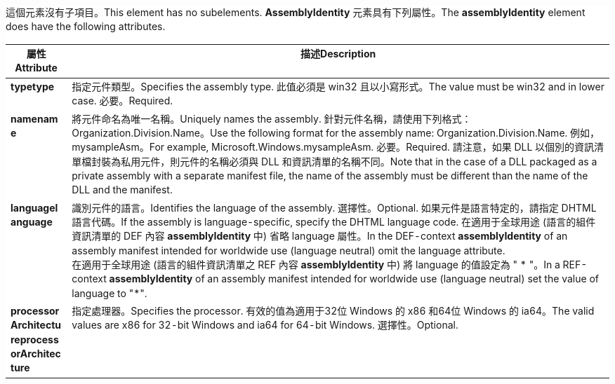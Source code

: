 <span data-ttu-id="24f5d-264">這個元素沒有子項目。</span><span class="sxs-lookup"><span data-stu-id="24f5d-264">This element has no subelements.</span></span> <span data-ttu-id="24f5d-265">**AssemblyIdentity** 元素具有下列屬性。</span><span class="sxs-lookup"><span data-stu-id="24f5d-265">The **assemblyIdentity** element does have the following attributes.</span></span>



| <span data-ttu-id="24f5d-266">屬性</span><span class="sxs-lookup"><span data-stu-id="24f5d-266">Attribute</span></span>                 | <span data-ttu-id="24f5d-267">描述</span><span class="sxs-lookup"><span data-stu-id="24f5d-267">Description</span></span>                                                                                                                                                                                                                                                                                                                                                                                                                               |
|---------------------------|-------------------------------------------------------------------------------------------------------------------------------------------------------------------------------------------------------------------------------------------------------------------------------------------------------------------------------------------------------------------------------------------------------------------------------------------|
| <span data-ttu-id="24f5d-268">**type**</span><span class="sxs-lookup"><span data-stu-id="24f5d-268">**type**</span></span>                  | <span data-ttu-id="24f5d-269">指定元件類型。</span><span class="sxs-lookup"><span data-stu-id="24f5d-269">Specifies the assembly type.</span></span> <span data-ttu-id="24f5d-270">此值必須是 win32 且以小寫形式。</span><span class="sxs-lookup"><span data-stu-id="24f5d-270">The value must be win32 and in lower case.</span></span> <span data-ttu-id="24f5d-271">必要。</span><span class="sxs-lookup"><span data-stu-id="24f5d-271">Required.</span></span>                                                                                                                                                                                                                                                                                                                                                         |
| <span data-ttu-id="24f5d-272">**name**</span><span class="sxs-lookup"><span data-stu-id="24f5d-272">**name**</span></span>                  | <span data-ttu-id="24f5d-273">將元件命名為唯一名稱。</span><span class="sxs-lookup"><span data-stu-id="24f5d-273">Uniquely names the assembly.</span></span> <span data-ttu-id="24f5d-274">針對元件名稱，請使用下列格式： Organization.Division.Name。</span><span class="sxs-lookup"><span data-stu-id="24f5d-274">Use the following format for the assembly name: Organization.Division.Name.</span></span> <span data-ttu-id="24f5d-275">例如，mysampleAsm。</span><span class="sxs-lookup"><span data-stu-id="24f5d-275">For example, Microsoft.Windows.mysampleAsm.</span></span> <span data-ttu-id="24f5d-276">必要。</span><span class="sxs-lookup"><span data-stu-id="24f5d-276">Required.</span></span> <span data-ttu-id="24f5d-277">請注意，如果 DLL 以個別的資訊清單檔封裝為私用元件，則元件的名稱必須與 DLL 和資訊清單的名稱不同。</span><span class="sxs-lookup"><span data-stu-id="24f5d-277">Note that in the case of a DLL packaged as a private assembly with a separate manifest file, the name of the assembly must be different than the name of the DLL and the manifest.</span></span><br/>                                                                              |
| <span data-ttu-id="24f5d-278">**language**</span><span class="sxs-lookup"><span data-stu-id="24f5d-278">**language**</span></span>              | <span data-ttu-id="24f5d-279">識別元件的語言。</span><span class="sxs-lookup"><span data-stu-id="24f5d-279">Identifies the language of the assembly.</span></span> <span data-ttu-id="24f5d-280">選擇性。</span><span class="sxs-lookup"><span data-stu-id="24f5d-280">Optional.</span></span> <span data-ttu-id="24f5d-281">如果元件是語言特定的，請指定 DHTML 語言代碼。</span><span class="sxs-lookup"><span data-stu-id="24f5d-281">If the assembly is language-specific, specify the DHTML language code.</span></span> <span data-ttu-id="24f5d-282">在適用于全球用途 (語言的組件資訊清單的 DEF 內容 **assemblyIdentity** 中) 省略 language 屬性。</span><span class="sxs-lookup"><span data-stu-id="24f5d-282">In the DEF-context **assemblyIdentity** of an assembly manifest intended for worldwide use (language neutral) omit the language attribute.</span></span><br/> <span data-ttu-id="24f5d-283">在適用于全球用途 (語言的組件資訊清單之 REF 內容 **assemblyIdentity** 中) 將 language 的值設定為 " \* "。</span><span class="sxs-lookup"><span data-stu-id="24f5d-283">In a REF-context **assemblyIdentity** of an assembly manifest intended for worldwide use (language neutral) set the value of language to "\*".</span></span><br/> |
| <span data-ttu-id="24f5d-284">**processorArchitecture**</span><span class="sxs-lookup"><span data-stu-id="24f5d-284">**processorArchitecture**</span></span> | <span data-ttu-id="24f5d-285">指定處理器。</span><span class="sxs-lookup"><span data-stu-id="24f5d-285">Specifies the processor.</span></span> <span data-ttu-id="24f5d-286">有效的值為適用于32位 Windows 的 x86 和64位 Windows 的 ia64。</span><span class="sxs-lookup"><span data-stu-id="24f5d-286">The valid values are x86 for 32-bit Windows and ia64 for 64-bit Windows.</span></span> <span data-ttu-id="24f5d-287">選擇性。</span><span class="sxs-lookup"><span data-stu-id="24f5d-287">Optional.</span></span>                                                                                                                                                                                                                                                                                                                               |